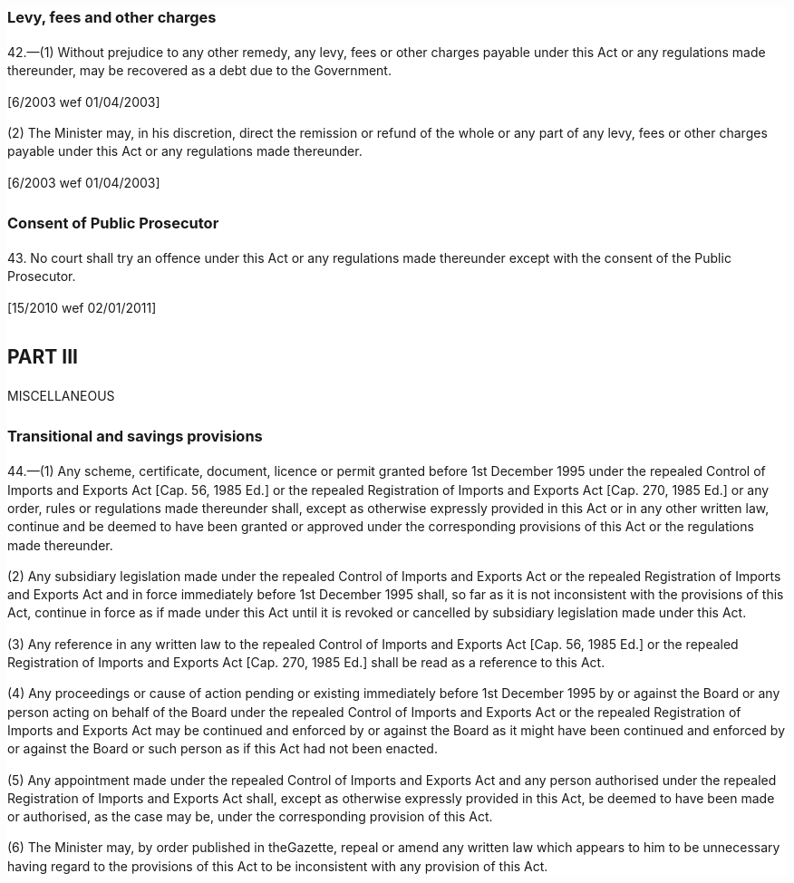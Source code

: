 ### Levy, fees and other charges

42\.—(1) Without prejudice to any other remedy, any levy, fees or other charges payable under this Act or any regulations made thereunder, may be recovered as a debt due to the Government.

[6/2003 wef 01/04/2003]

(2) The Minister may, in his discretion, direct the remission or refund of the whole or any part of any levy, fees or other charges payable under this Act or any regulations made thereunder.

[6/2003 wef 01/04/2003]

### Consent of Public Prosecutor

43\. No court shall try an offence under this Act or any regulations made thereunder except with the consent of the Public Prosecutor.

[15/2010 wef 02/01/2011]

## PART III

MISCELLANEOUS

### Transitional and savings provisions

44\.—(1) Any scheme, certificate, document, licence or permit granted before 1st December 1995 under the repealed Control of Imports and Exports Act [Cap. 56, 1985 Ed.] or the repealed Registration of Imports and Exports Act [Cap. 270, 1985 Ed.] or any order, rules or regulations made thereunder shall, except as otherwise expressly provided in this Act or in any other written law, continue and be deemed to have been granted or approved under the corresponding provisions of this Act or the regulations made thereunder.

(2) Any subsidiary legislation made under the repealed Control of Imports and Exports Act or the repealed Registration of Imports and Exports Act and in force immediately before 1st December 1995 shall, so far as it is not inconsistent with the provisions of this Act, continue in force as if made under this Act until it is revoked or cancelled by subsidiary legislation made under this Act.

(3) Any reference in any written law to the repealed Control of Imports and Exports Act [Cap. 56, 1985 Ed.] or the repealed Registration of Imports and Exports Act [Cap. 270, 1985 Ed.] shall be read as a reference to this Act.

(4) Any proceedings or cause of action pending or existing immediately before 1st December 1995 by or against the Board or any person acting on behalf of the Board under the repealed Control of Imports and Exports Act or the repealed Registration of Imports and Exports Act may be continued and enforced by or against the Board as it might have been continued and enforced by or against the Board or such person as if this Act had not been enacted.

(5) Any appointment made under the repealed Control of Imports and Exports Act and any person authorised under the repealed Registration of Imports and Exports Act shall, except as otherwise expressly provided in this Act, be deemed to have been made or authorised, as the case may be, under the corresponding provision of this Act.

(6) The Minister may, by order published in theGazette, repeal or amend any written law which appears to him to be unnecessary having regard to the provisions of this Act to be inconsistent with any provision of this Act.
